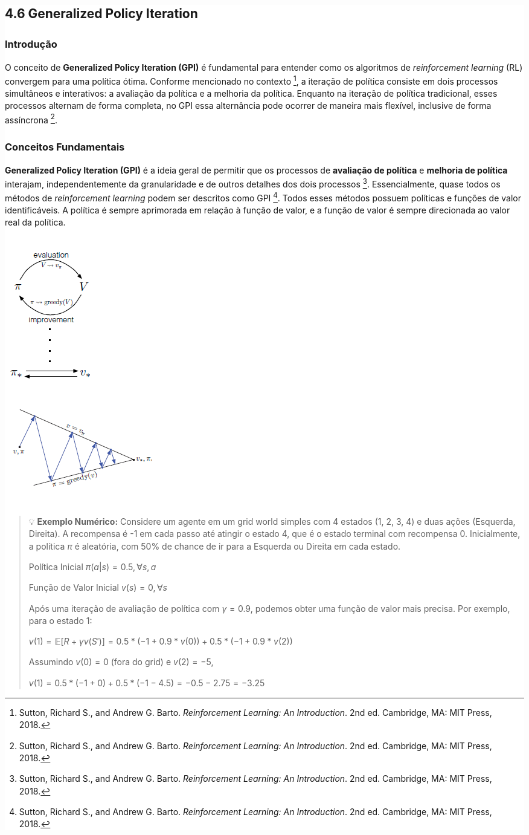 ## 4.6 Generalized Policy Iteration

### Introdução
O conceito de **Generalized Policy Iteration (GPI)** é fundamental para entender como os algoritmos de *reinforcement learning* (RL) convergem para uma política ótima. Conforme mencionado no contexto [^86], a iteração de política consiste em dois processos simultâneos e interativos: a avaliação da política e a melhoria da política. Enquanto na iteração de política tradicional, esses processos alternam de forma completa, no GPI essa alternância pode ocorrer de maneira mais flexível, inclusive de forma assíncrona [^86].

### Conceitos Fundamentais

**Generalized Policy Iteration (GPI)** é a ideia geral de permitir que os processos de **avaliação de política** e **melhoria de política** interajam, independentemente da granularidade e de outros detalhes dos dois processos [^86]. Essencialmente, quase todos os métodos de *reinforcement learning* podem ser descritos como GPI [^86]. Todos esses métodos possuem políticas e funções de valor identificáveis. A política é sempre aprimorada em relação à função de valor, e a função de valor é sempre direcionada ao valor real da política.

![Diagrama da iteração da política generalizada (GPI) mostrando o ciclo entre avaliação e melhoria da política.](./../images/image2.png)

![Diagrama representando a interação entre avaliação e melhoria de políticas na iteração da política generalizada (GPI).](./../images/image6.png)

> 💡 **Exemplo Numérico:** Considere um agente em um grid world simples com 4 estados (1, 2, 3, 4) e duas ações (Esquerda, Direita). A recompensa é -1 em cada passo até atingir o estado 4, que é o estado terminal com recompensa 0. Inicialmente, a política $\pi$ é aleatória, com 50% de chance de ir para a Esquerda ou Direita em cada estado.
>
> $\text{Política Inicial } \pi(a|s) = 0.5, \forall s, a$
>
> $\text{Função de Valor Inicial } v(s) = 0, \forall s$
>
> Após uma iteração de avaliação de política com $\gamma = 0.9$, podemos obter uma função de valor mais precisa. Por exemplo, para o estado 1:
>
> $v(1) = \mathbb{E}[R + \gamma v(S')] = 0.5 * (-1 + 0.9 * v(0)) + 0.5 * (-1 + 0.9 * v(2))$
>
> Assumindo $v(0) = 0$ (fora do grid) e $v(2) = -5$,
>
> $v(1) = 0.5 * (-1 + 0) + 0.5 * (-1 - 4.5) = -0.5 - 2.75 = -3.25$
>

[^86]: Sutton, Richard S., and Andrew G. Barto. *Reinforcement Learning: An Introduction*. 2nd ed. Cambridge, MA: MIT Press, 2018.